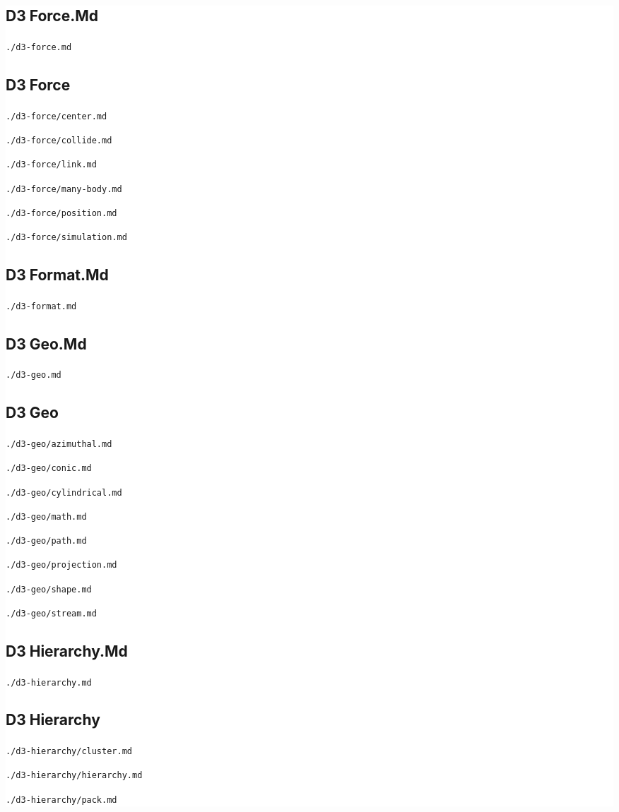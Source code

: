 
## D3 Force.Md
`./d3-force.md`


## D3 Force
`./d3-force/center.md`

`./d3-force/collide.md`

`./d3-force/link.md`

`./d3-force/many-body.md`

`./d3-force/position.md`

`./d3-force/simulation.md`


## D3 Format.Md
`./d3-format.md`


## D3 Geo.Md
`./d3-geo.md`


## D3 Geo
`./d3-geo/azimuthal.md`

`./d3-geo/conic.md`

`./d3-geo/cylindrical.md`

`./d3-geo/math.md`

`./d3-geo/path.md`

`./d3-geo/projection.md`

`./d3-geo/shape.md`

`./d3-geo/stream.md`


## D3 Hierarchy.Md
`./d3-hierarchy.md`


## D3 Hierarchy
`./d3-hierarchy/cluster.md`

`./d3-hierarchy/hierarchy.md`

`./d3-hierarchy/pack.md`
